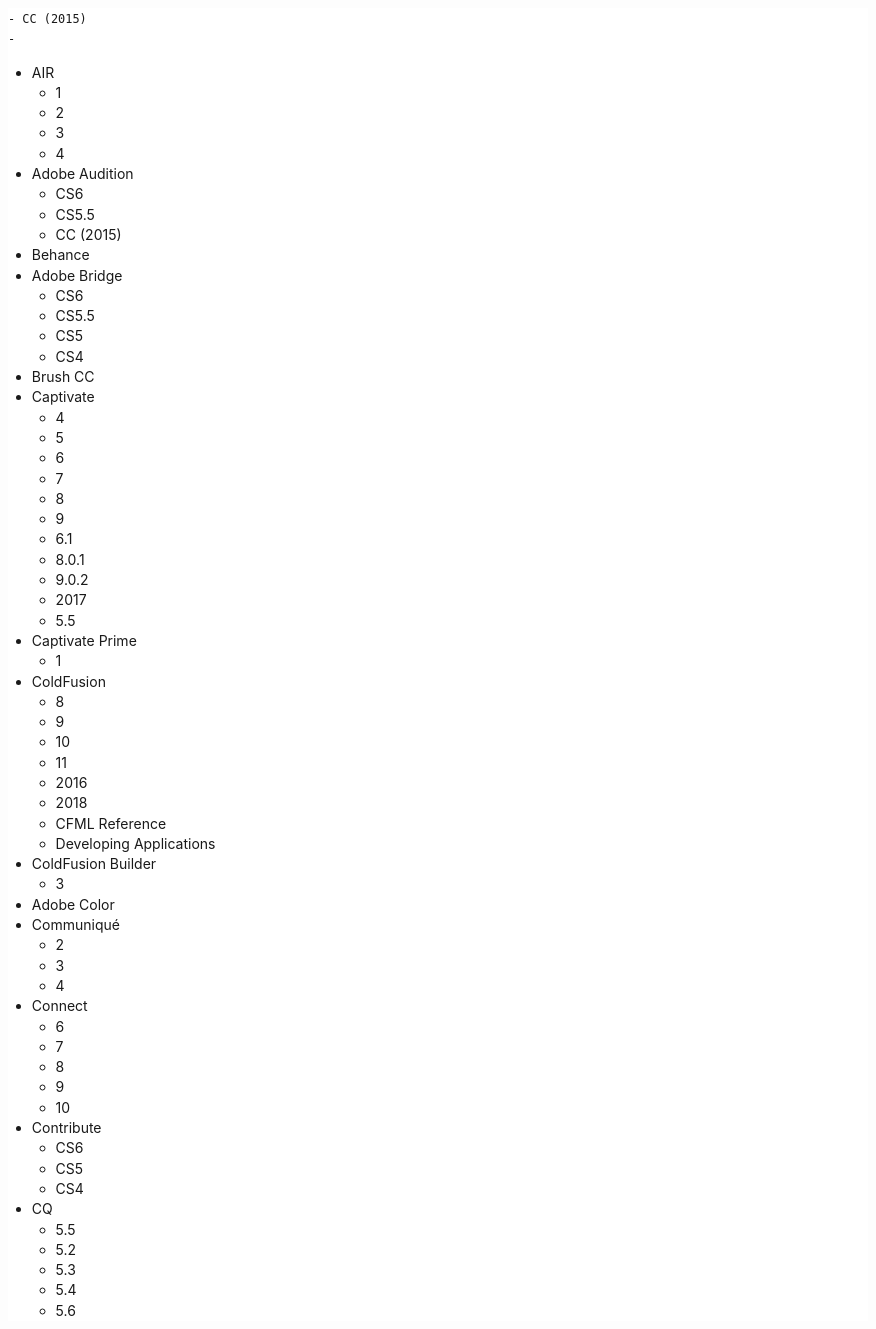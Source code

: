     - CC (2015)
    - 
  - AIR
    - 1
    - 2
    - 3
    - 4
  - Adobe Audition
    - CS6
    - CS5.5
    - CC (2015)
  - Behance
  - Adobe Bridge
    - CS6
    - CS5.5
    - CS5
    - CS4
  - Brush CC
  - Captivate
    - 4
    - 5
    - 6
    - 7
    - 8
    - 9
    - 6.1
    - 8.0.1
    - 9.0.2
    - 2017
    - 5.5
  - Captivate Prime
    - 1
  - ColdFusion
    - 8
    - 9
    - 10
    - 11
    - 2016
    - 2018
    - CFML Reference
    - Developing Applications
  - ColdFusion Builder
    - 3
  - Adobe Color
  - Communiqué
    - 2
    - 3
    - 4
  - Connect
    - 6
    - 7
    - 8
    - 9
    - 10
  - Contribute
    - CS6
    - CS5
    - CS4
  - CQ
    - 5.5
    - 5.2
    - 5.3
    - 5.4
    - 5.6